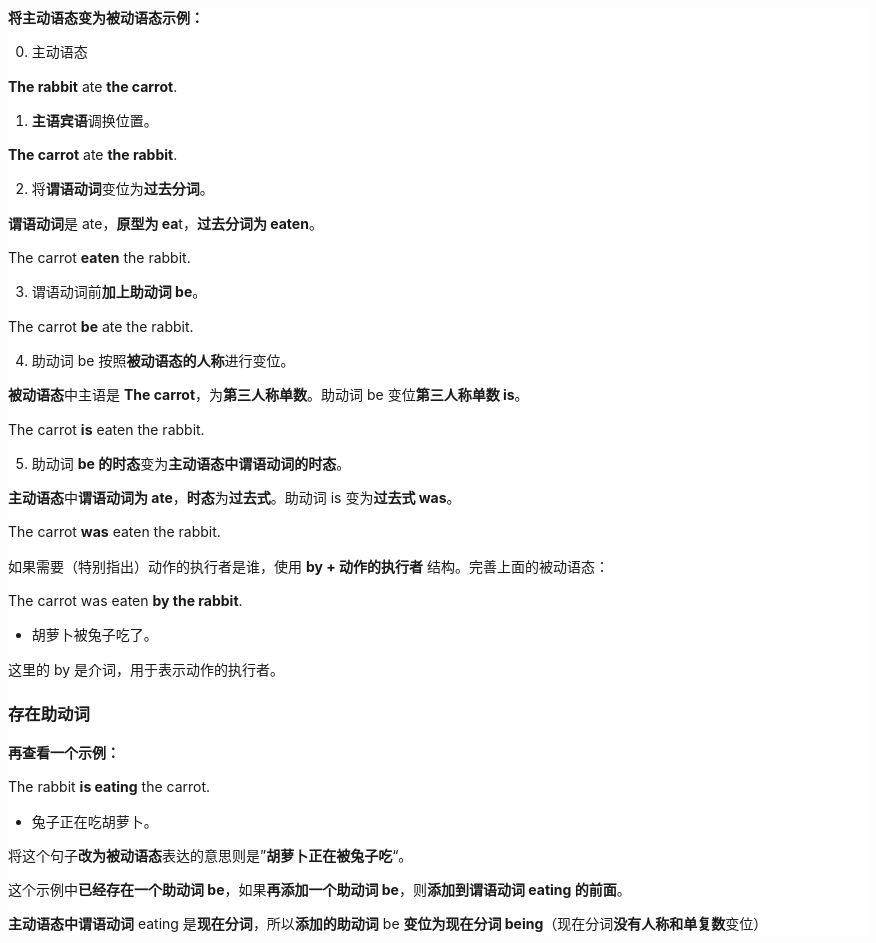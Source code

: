  

**将主动语态变为被动语态示例：**

0. 主动语态

**The rabbit** ate **the carrot**.



1. **主语宾语**调换位置。

**The carrot** ate **the rabbit**.



2. 将**谓语动词**变位为**过去分词**。

**谓语动词**是 ate，**原型为 ea**t，**过去分词为 eaten**。

The carrot **eaten** the rabbit.



3. 谓语动词前**加上助动词 be**。

The carrot **be** ate the rabbit.



4. 助动词 be 按照**被动语态的人称**进行变位。

**被动语态**中主语是 **The carrot**，为**第三人称单数**。助动词 be 变位**第三人称单数 is**。

The carrot **is** eaten the rabbit.



5. 助动词 **be 的时态**变为**主动语态中谓语动词的时态**。

**主动语态**中**谓语动词为 ate**，**时态**为**过去式**。助动词 is 变为**过去式 was**。

The carrot **was** eaten the rabbit.



如果需要（特别指出）动作的执行者是谁，使用 **by + 动作的执行者** 结构。完善上面的被动语态：

The carrot was eaten **by the rabbit**.

- 胡萝卜被兔子吃了。

这里的 by 是介词，用于表示动作的执行者。



### 存在助动词

**再查看一个示例：**

The rabbit **is eating** the carrot.

- 兔子正在吃胡萝卜。

将这个句子**改为被动语态**表达的意思则是”**胡萝卜正在被兔子吃**“。

这个示例中**已经存在一个助动词 be**，如果**再添加一个助动词 be**，则**添加到谓语动词 eating 的前面**。

**主动语态中谓语动词** eating 是**现在分词**，所以**添加的助动词** be **变位为现在分词 being**（现在分词**没有人称和单复数**变位）
